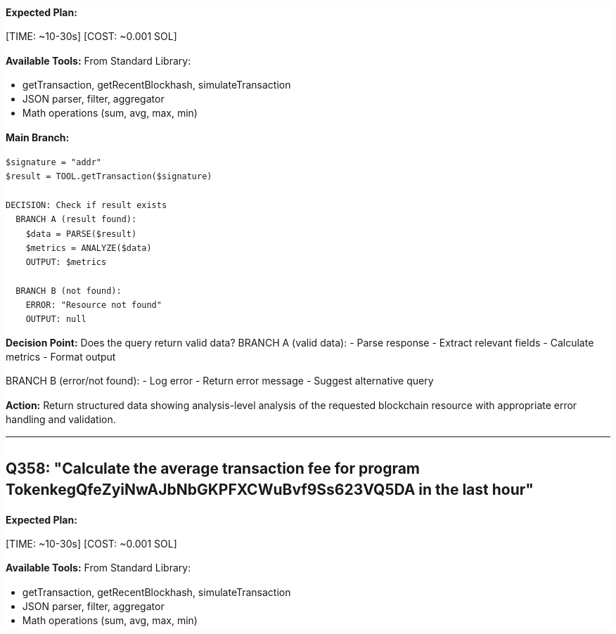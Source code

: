 **Expected Plan:**

[TIME: ~10-30s] [COST: ~0.001 SOL]

**Available Tools:**
From Standard Library:
  - getTransaction, getRecentBlockhash, simulateTransaction
  - JSON parser, filter, aggregator
  - Math operations (sum, avg, max, min)

**Main Branch:**
```
$signature = "addr"
$result = TOOL.getTransaction($signature)

DECISION: Check if result exists
  BRANCH A (result found):
    $data = PARSE($result)
    $metrics = ANALYZE($data)
    OUTPUT: $metrics

  BRANCH B (not found):
    ERROR: "Resource not found"
    OUTPUT: null
```

**Decision Point:** Does the query return valid data?
  BRANCH A (valid data):
    - Parse response
    - Extract relevant fields
    - Calculate metrics
    - Format output

  BRANCH B (error/not found):
    - Log error
    - Return error message
    - Suggest alternative query

**Action:**
Return structured data showing analysis-level analysis of the requested blockchain resource with appropriate error handling and validation.

---

## Q358: "Calculate the average transaction fee for program TokenkegQfeZyiNwAJbNbGKPFXCWuBvf9Ss623VQ5DA in the last hour"

**Expected Plan:**

[TIME: ~10-30s] [COST: ~0.001 SOL]

**Available Tools:**
From Standard Library:
  - getTransaction, getRecentBlockhash, simulateTransaction
  - JSON parser, filter, aggregator
  - Math operations (sum, avg, max, min)
